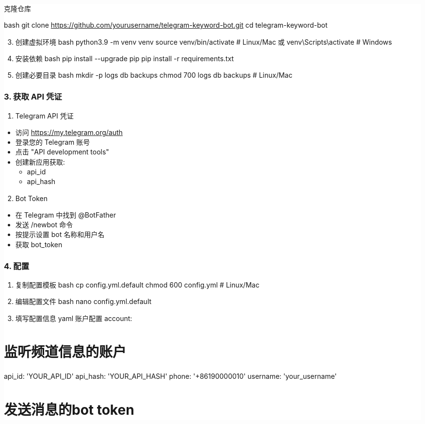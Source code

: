 克隆仓库

bash
git clone https://github.com/yourusername/telegram-keyword-bot.git
cd telegram-keyword-bot


3. 创建虚拟环境
bash
python3.9 -m venv venv
source venv/bin/activate # Linux/Mac
或
venv\Scripts\activate # Windows


4. 安装依赖
bash
pip install --upgrade pip
pip install -r requirements.txt


5. 创建必要目录
bash
mkdir -p logs db backups
chmod 700 logs db backups # Linux/Mac



### 3. 获取 API 凭证

1. Telegram API 凭证
- 访问 https://my.telegram.org/auth
- 登录您的 Telegram 账号
- 点击 "API development tools"
- 创建新应用获取:
  - api_id
  - api_hash

2. Bot Token
- 在 Telegram 中找到 @BotFather
- 发送 /newbot 命令
- 按提示设置 bot 名称和用户名
- 获取 bot_token

### 4. 配置

1. 复制配置模板
bash
cp config.yml.default 
chmod 600 config.yml # Linux/Mac


2. 编辑配置文件
bash
nano config.yml.default


3. 填写配置信息
yaml
账户配置
account:
# 监听频道信息的账户
api_id: 'YOUR_API_ID'
api_hash: 'YOUR_API_HASH'
phone: '+86190000010'
username: 'your_username'
# 发送消息的bot token